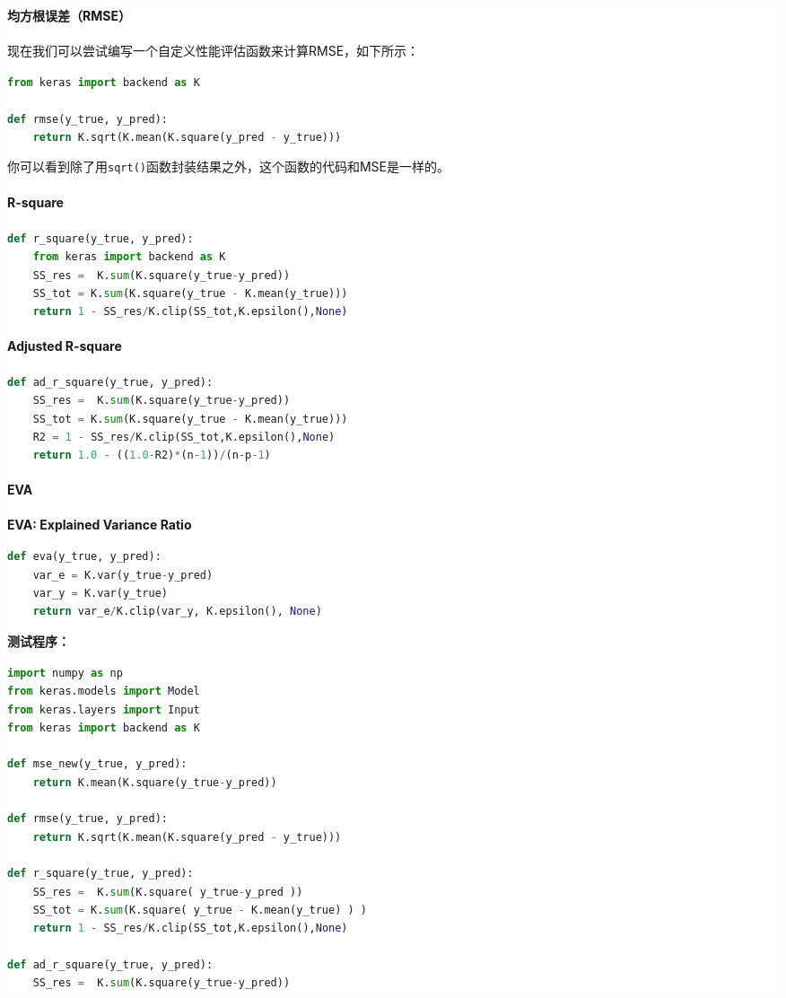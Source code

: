 



#### 均方根误差（RMSE）

现在我们可以尝试编写一个自定义性能评估函数来计算RMSE，如下所示：

```python
from keras import backend as K
 
def rmse(y_true, y_pred):
    return K.sqrt(K.mean(K.square(y_pred - y_true)))
```

你可以看到除了用`sqrt()`函数封装结果之外，这个函数的代码和MSE是一样的。

#### R-square

```python
def r_square(y_true, y_pred):
    from keras import backend as K
    SS_res =  K.sum(K.square(y_true-y_pred))
    SS_tot = K.sum(K.square(y_true - K.mean(y_true)))
    return 1 - SS_res/K.clip(SS_tot,K.epsilon(),None)
```



#### Adjusted R-square

```python
def ad_r_square(y_true, y_pred):
    SS_res =  K.sum(K.square(y_true-y_pred))
    SS_tot = K.sum(K.square(y_true - K.mean(y_true)))
    R2 = 1 - SS_res/K.clip(SS_tot,K.epsilon(),None)
    return 1.0 - ((1.0-R2)*(n-1))/(n-p-1)
```

#### EVA

**EVA: Explained Variance Ratio**

```python
def eva(y_true, y_pred):
    var_e = K.var(y_true-y_pred)
    var_y = K.var(y_true)
    return var_e/K.clip(var_y, K.epsilon(), None)
```



**测试程序：**

```python
import numpy as np
from keras.models import Model
from keras.layers import Input
from keras import backend as K

def mse_new(y_true, y_pred):
    return K.mean(K.square(y_true-y_pred))

def rmse(y_true, y_pred):
    return K.sqrt(K.mean(K.square(y_pred - y_true)))

def r_square(y_true, y_pred):
    SS_res =  K.sum(K.square( y_true-y_pred ))
    SS_tot = K.sum(K.square( y_true - K.mean(y_true) ) )
    return 1 - SS_res/K.clip(SS_tot,K.epsilon(),None)

def ad_r_square(y_true, y_pred):
    SS_res =  K.sum(K.square(y_true-y_pred))
```